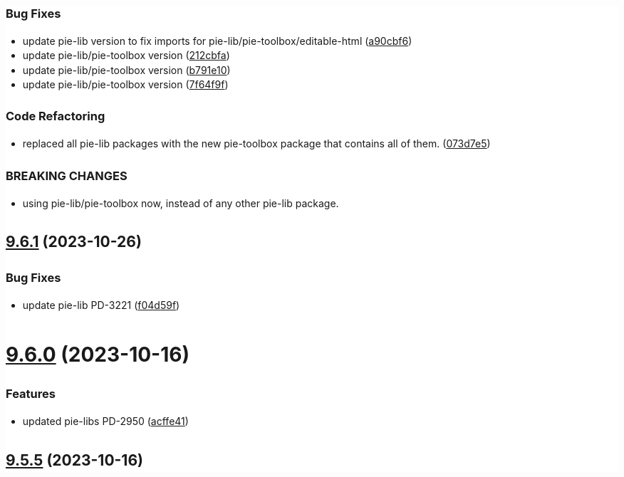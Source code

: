 
### Bug Fixes

* update pie-lib version to fix imports for pie-lib/pie-toolbox/editable-html ([a90cbf6](https://github.com/pie-framework/pie-elements/commit/a90cbf6be81824e7266df23c2dc49b259337c1b6))
* update pie-lib/pie-toolbox version ([212cbfa](https://github.com/pie-framework/pie-elements/commit/212cbfad27b29f0b1b2a3706ba82f6fb59147001))
* update pie-lib/pie-toolbox version ([b791e10](https://github.com/pie-framework/pie-elements/commit/b791e10857928766e2d73c6aa80b3fb50fd1afac))
* update pie-lib/pie-toolbox version ([7f64f9f](https://github.com/pie-framework/pie-elements/commit/7f64f9f2b874fd08bd8f6f05c1c4292c34ac6338))


### Code Refactoring

* replaced all pie-lib packages with the new pie-toolbox package that contains all of them. ([073d7e5](https://github.com/pie-framework/pie-elements/commit/073d7e5175f7a73069f09d2ceda799682acce494))


### BREAKING CHANGES

* using pie-lib/pie-toolbox now, instead of any other pie-lib package.





## [9.6.1](https://github.com/pie-framework/pie-elements/compare/@pie-element/extended-text-entry@9.6.0...@pie-element/extended-text-entry@9.6.1) (2023-10-26)


### Bug Fixes

* update pie-lib PD-3221 ([f04d59f](https://github.com/pie-framework/pie-elements/commit/f04d59f204852e430dc3e8fe2c442bb9a1634761))





# [9.6.0](https://github.com/pie-framework/pie-elements/compare/@pie-element/extended-text-entry@9.5.5...@pie-element/extended-text-entry@9.6.0) (2023-10-16)


### Features

* updated pie-libs PD-2950 ([acffe41](https://github.com/pie-framework/pie-elements/commit/acffe41120fbe288e375321cbd58cfbd48f98595))





## [9.5.5](https://github.com/pie-framework/pie-elements/compare/@pie-element/extended-text-entry@9.5.4...@pie-element/extended-text-entry@9.5.5) (2023-10-16)
